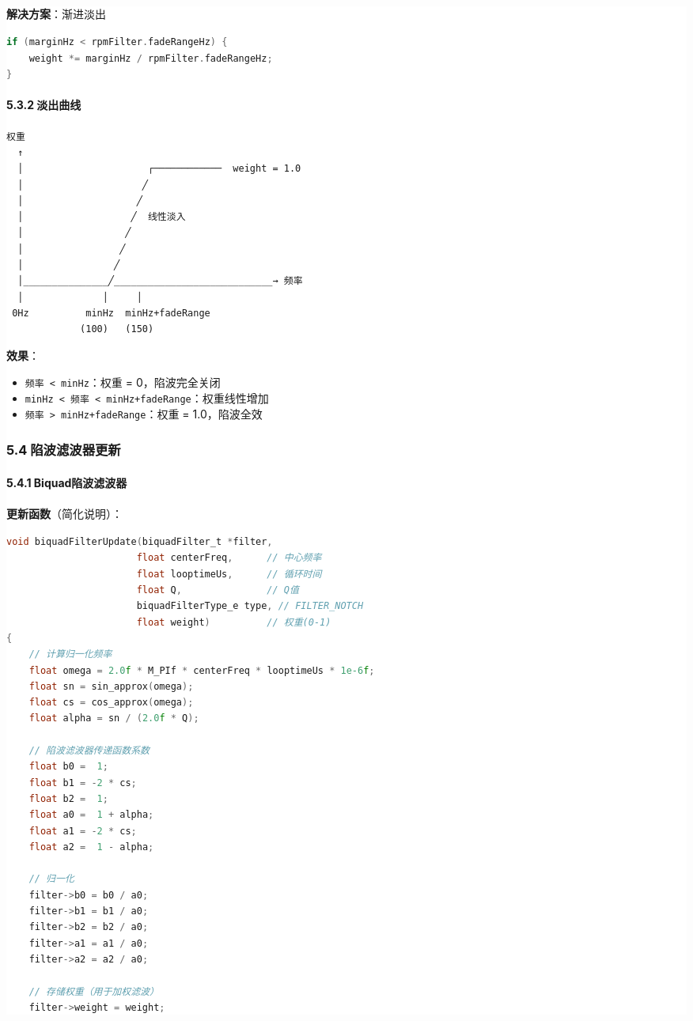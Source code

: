 **解决方案**：渐进淡出
```c
if (marginHz < rpmFilter.fadeRangeHz) {
    weight *= marginHz / rpmFilter.fadeRangeHz;
}
```

#### 5.3.2 淡出曲线

```
权重
  ↑
  │                      ┌────────────  weight = 1.0
  │                     ╱
  │                    ╱
  │                   ╱  线性淡入
  │                  ╱
  │                 ╱
  │                ╱
  │_______________╱____________________________→ 频率
  │              │     │
 0Hz          minHz  minHz+fadeRange
             (100)   (150)
```

**效果**：
- `频率 < minHz`：权重 = 0，陷波完全关闭
- `minHz < 频率 < minHz+fadeRange`：权重线性增加
- `频率 > minHz+fadeRange`：权重 = 1.0，陷波全效

### 5.4 陷波滤波器更新

#### 5.4.1 Biquad陷波滤波器

**更新函数**（简化说明）：
```c
void biquadFilterUpdate(biquadFilter_t *filter, 
                       float centerFreq,      // 中心频率
                       float looptimeUs,      // 循环时间
                       float Q,               // Q值
                       biquadFilterType_e type, // FILTER_NOTCH
                       float weight)          // 权重(0-1)
{
    // 计算归一化频率
    float omega = 2.0f * M_PIf * centerFreq * looptimeUs * 1e-6f;
    float sn = sin_approx(omega);
    float cs = cos_approx(omega);
    float alpha = sn / (2.0f * Q);
    
    // 陷波滤波器传递函数系数
    float b0 =  1;
    float b1 = -2 * cs;
    float b2 =  1;
    float a0 =  1 + alpha;
    float a1 = -2 * cs;
    float a2 =  1 - alpha;
    
    // 归一化
    filter->b0 = b0 / a0;
    filter->b1 = b1 / a0;
    filter->b2 = b2 / a0;
    filter->a1 = a1 / a0;
    filter->a2 = a2 / a0;
    
    // 存储权重（用于加权滤波）
    filter->weight = weight;
```